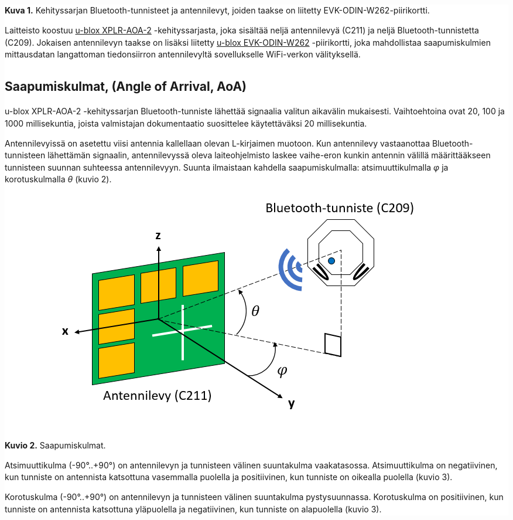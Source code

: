 **Kuva 1.** Kehityssarjan Bluetooth-tunnisteet ja antennilevyt, joiden taakse on liitetty EVK-ODIN-W262-piirikortti.

Laitteisto koostuu [u-blox XPLR-AOA-2](https://www.u-blox.com/en/product/xplr-aoa-2-kit) -kehityssarjasta, joka sisältää neljä antennilevyä (C211) ja neljä Bluetooth-tunnistetta (C209). Jokaisen antennilevyn taakse on lisäksi liitetty [u-blox EVK-ODIN-W262](https://www.u-blox.com/en/product/evk-odin-w2) -piirikortti, joka mahdollistaa saapumiskulmien mittausdatan langattoman tiedonsiirron antennilevyltä sovellukselle WiFi-verkon välityksellä.

## Saapumiskulmat, (Angle of Arrival, AoA)

u-blox XPLR-AOA-2 -kehityssarjan Bluetooth-tunniste lähettää signaalia valitun aikavälin mukaisesti. Vaihtoehtoina ovat 20, 100 ja 1000 millisekuntia, joista valmistajan dokumentaatio suosittelee käytettäväksi 20 millisekuntia.

Antennilevyissä on asetettu viisi antennia kallellaan olevan L-kirjaimen muotoon. Kun antennilevy vastaanottaa Bluetooth-tunnisteen lähettämän signaalin, antennilevyssä oleva laiteohjelmisto laskee vaihe-eron kunkin antennin välillä määrittääkseen tunnisteen suunnan suhteessa antennilevyyn. Suunta ilmaistaan kahdella saapumiskulmalla: atsimuuttikulmalla *φ* ja korotuskulmalla *θ* (kuvio 2).

![saapumiskulmat](/images/saapumiskulmat.png)

**Kuvio 2.** Saapumiskulmat.

Atsimuuttikulma (-90°..+90°) on antennilevyn ja tunnisteen välinen suuntakulma vaakatasossa. Atsimuuttikulma on negatiivinen, kun tunniste on antennista katsottuna vasemmalla puolella ja positiivinen, kun tunniste on oikealla puolella (kuvio 3).

Korotuskulma (-90°..+90°) on antennilevyn ja tunnisteen välinen suuntakulma pystysuunnassa. Korotuskulma on positiivinen, kun tunniste on antennista katsottuna yläpuolella ja negatiivinen, kun tunniste on alapuolella (kuvio 3).
